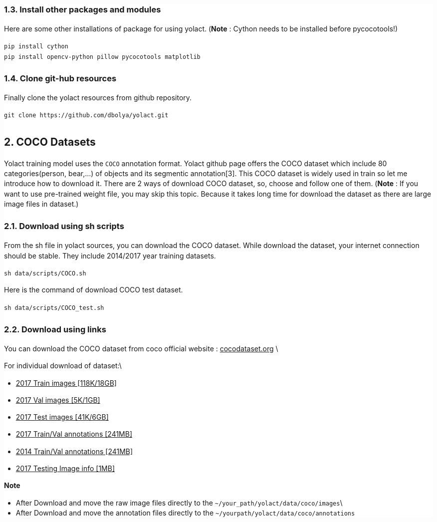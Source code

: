 ### 1.3. Install other packages and modules
Here are some other installations of package for using yolact. (**Note** : Cython needs to be installed before pycocotools!)
```Shell
pip install cython
pip install opencv-python pillow pycocotools matplotlib
```

### 1.4. Clone git-hub resources
Finally clone the yolact resources from github repository.
```Shell
git clone https://github.com/dbolya/yolact.git
```

## 2. COCO Datasets
Yolact training model uses the `COCO` annotation format. Yolact github page offers the COCO dataset which include 80 categories(person, bear,...) of objects and its segmentic annotation[3]. This COCO dataset is widely used in train so let me introduce how to download it. There are 2 ways of download COCO dataset, so, choose and follow one of them. (**Note** : If you want to use pre-trained weight file, you may skip this topic. Because it takes long time for download the dataset as there are large image files in dataset.)
### 2.1. Download using sh scripts
From the sh file in yolact sources, you can download the COCO dataset. While download the dataset, your internet connection should be stable. They include  2014/2017 year training datasets.
```Shell
sh data/scripts/COCO.sh
```
Here is the command of download COCO test dataset.
```Shell
sh data/scripts/COCO_test.sh
```

### 2.2. Download using links
You can download the COCO dataset from coco official website : [cocodataset.org](http://cocodataset.org/#download) \

For individual download of dataset:\
- [2017 Train images [118K/18GB]](http://images.cocodataset.org/zips/train2017.zip)

- [2017 Val images [5K/1GB]](http://images.cocodataset.org/zips/val2017.zip)

- [2017 Test images [41K/6GB]](http://images.cocodataset.org/zips/test2017.zip)

- [2017 Train/Val annotations [241MB]](http://images.cocodataset.org/annotations/annotations_trainval2017.zip)

- [2014 Train/Val annotations [241MB]](http://images.cocodataset.org/annotations/annotations_trainval2014.zip)

- [2017 Testing Image info [1MB]](http://images.cocodataset.org/annotations/image_info_test2017.zip)

**Note** 
- After Download and move the raw image files directly to the `~/your_path/yolact/data/coco/images`\
- After Download and move the annotation files directly to the `~/yourpath/yolact/data/coco/annotations`
